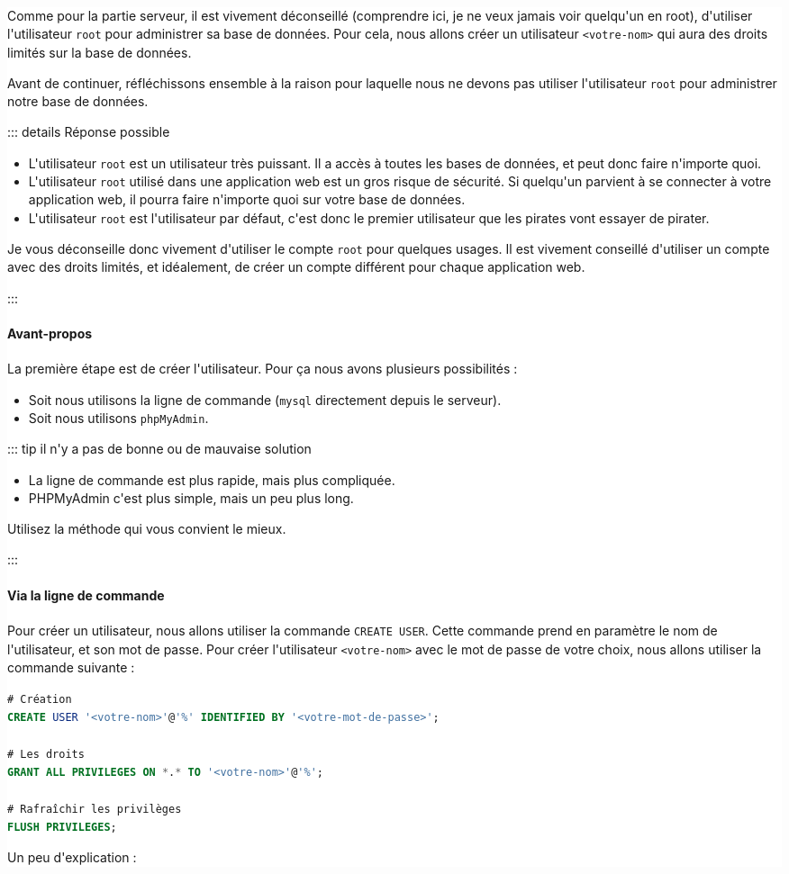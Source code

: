 Comme pour la partie serveur, il est vivement déconseillé (comprendre ici, je ne veux jamais voir quelqu'un en root), d'utiliser l'utilisateur `root` pour administrer sa base de données. Pour cela, nous allons créer un utilisateur `<votre-nom>` qui aura des droits limités sur la base de données.

Avant de continuer, réfléchissons ensemble à la raison pour laquelle nous ne devons pas utiliser l'utilisateur `root` pour administrer notre base de données.

::: details Réponse possible

- L'utilisateur `root` est un utilisateur très puissant. Il a accès à toutes les bases de données, et peut donc faire n'importe quoi.
- L'utilisateur `root` utilisé dans une application web est un gros risque de sécurité. Si quelqu'un parvient à se connecter à votre application web, il pourra faire n'importe quoi sur votre base de données.
- L'utilisateur `root` est l'utilisateur par défaut, c'est donc le premier utilisateur que les pirates vont essayer de pirater.

Je vous déconseille donc vivement d'utiliser le compte `root` pour quelques usages. Il est vivement conseillé d'utiliser un compte avec des droits limités, et idéalement, de créer un compte différent pour chaque application web.

:::

#### Avant-propos

La première étape est de créer l'utilisateur. Pour ça nous avons plusieurs possibilités :

- Soit nous utilisons la ligne de commande (`mysql` directement depuis le serveur).
- Soit nous utilisons `phpMyAdmin`.

::: tip il n'y a pas de bonne ou de mauvaise solution

- La ligne de commande est plus rapide, mais plus compliquée.
- PHPMyAdmin c'est plus simple, mais un peu plus long.

Utilisez la méthode qui vous convient le mieux.

:::

#### Via la ligne de commande

Pour créer un utilisateur, nous allons utiliser la commande `CREATE USER`. Cette commande prend en paramètre le nom de l'utilisateur, et son mot de passe. Pour créer l'utilisateur `<votre-nom>` avec le mot de passe de votre choix, nous allons utiliser la commande suivante :

```sql
# Création
CREATE USER '<votre-nom>'@'%' IDENTIFIED BY '<votre-mot-de-passe>';

# Les droits
GRANT ALL PRIVILEGES ON *.* TO '<votre-nom>'@'%';

# Rafraîchir les privilèges
FLUSH PRIVILEGES;
```

Un peu d'explication :
